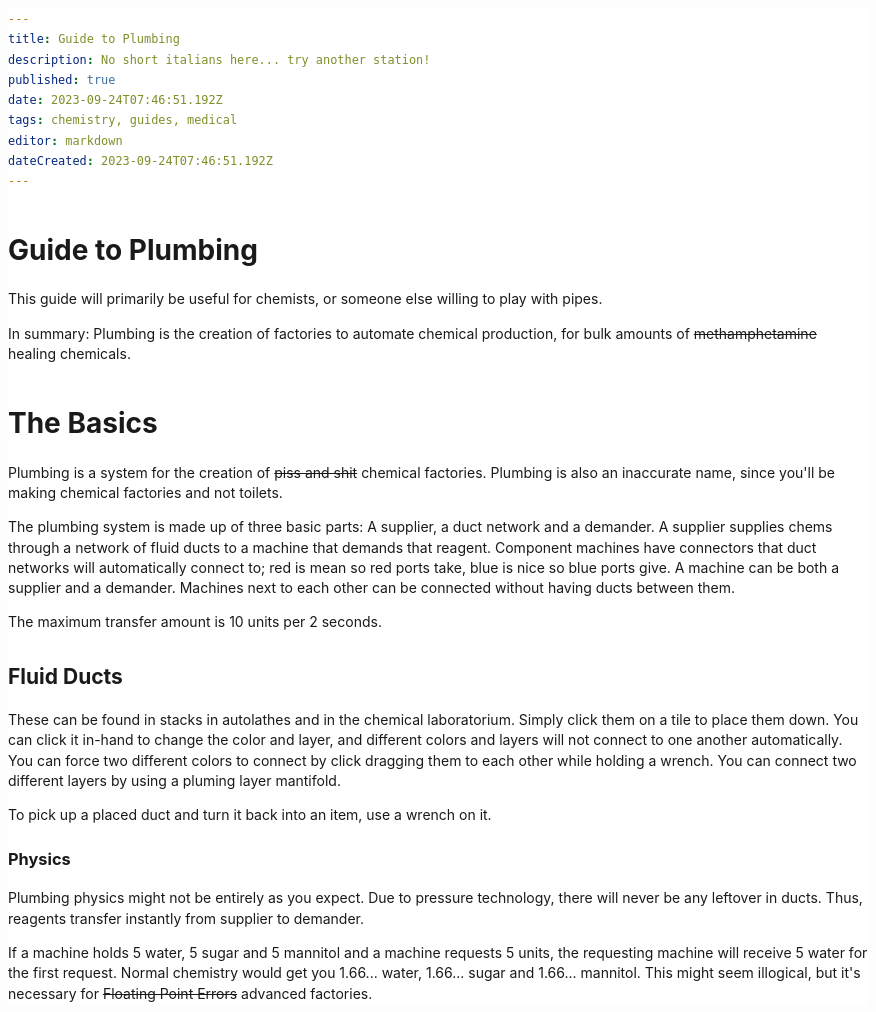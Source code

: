 ```yaml
---
title: Guide to Plumbing
description: No short italians here... try another station!
published: true
date: 2023-09-24T07:46:51.192Z
tags: chemistry, guides, medical
editor: markdown
dateCreated: 2023-09-24T07:46:51.192Z
---
```


# Guide to Plumbing

This guide will primarily be useful for chemists, or someone else willing to play with pipes.

In summary: Plumbing is the creation of factories to automate chemical production, for bulk amounts of ~~methamphetamine~~ healing chemicals. 

# The Basics

Plumbing is a system for the creation of ~~piss and shit~~ chemical factories. Plumbing is also an inaccurate name, since you'll be making chemical factories and not toilets.

The plumbing system is made up of three basic parts: A supplier, a duct network and a demander. A supplier supplies chems through a network of fluid ducts to a machine that demands that reagent. Component machines have connectors that duct networks will automatically connect to; red is mean so red ports take, blue is nice so blue ports give. A machine can be both a supplier and a demander. Machines next to each other can be connected without having ducts between them.

The maximum transfer amount is 10 units per 2 seconds. 

## Fluid Ducts

These can be found in stacks in autolathes and in the chemical laboratorium. Simply click them on a tile to place them down. You can click it in-hand to change the color and layer, and different colors and layers will not connect to one another automatically. You can force two different colors to connect by click dragging them to each other while holding a wrench. You can connect two different layers by using a pluming layer mantifold.

To pick up a placed duct and turn it back into an item, use a wrench on it.

### Physics

Plumbing physics might not be entirely as you expect. Due to pressure technology, there will never be any leftover in ducts. Thus, reagents transfer instantly from supplier to demander.

If a machine holds 5 water, 5 sugar and 5 mannitol and a machine requests 5 units, the requesting machine will receive 5 water for the first request. Normal chemistry would get you 1.66... water, 1.66... sugar and 1.66... mannitol. This might seem illogical, but it's necessary for ~~Floating Point Errors~~ advanced factories.
